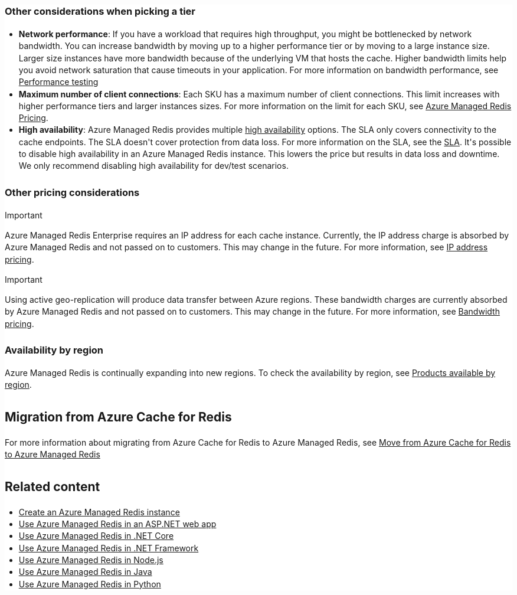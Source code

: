 ### Other considerations when picking a tier

- **Network performance**: If you have a workload that requires high throughput, you might be bottlenecked by network bandwidth. You can increase bandwidth by moving up to a higher performance tier or by moving to a large instance size. Larger size instances have more bandwidth because of the underlying VM that hosts the cache. Higher bandwidth limits help you avoid network saturation that cause timeouts in your application. For more information on bandwidth performance, see [Performance testing](managed-redis-best-practices-performance.md)
- **Maximum number of client connections**: Each SKU has a maximum number of client connections. This limit increases with higher performance tiers and larger instances sizes. For more information on the limit for each SKU, see [Azure Managed Redis Pricing](https://aka.ms/amrpricing).
- **High availability**: Azure Managed Redis provides multiple [high availability](managed-redis-high-availability.md) options. The SLA only covers connectivity to the cache endpoints. The SLA doesn't cover protection from data loss. For more information on the SLA, see the [SLA](https://azure.microsoft.com/support/legal/sla/cache/v1_0/). It's possible to disable high availability in an Azure Managed Redis instance. This lowers the price but results in data loss and downtime. We only recommend disabling high availability for dev/test scenarios.

### Other pricing considerations

> [!IMPORTANT]
> Azure Managed Redis Enterprise requires an IP address for each cache instance. Currently, the IP address charge is absorbed by Azure Managed Redis and not passed on to customers. This may change in the future. For more information, see [IP address pricing](https://azure.microsoft.com/pricing/details/ip-addresses/).
>

> [!IMPORTANT]
> Using active geo-replication will produce data transfer between Azure regions. These bandwidth charges are currently absorbed by Azure Managed Redis and not passed on to customers. This may change in the future. For more information, see [Bandwidth pricing](https://azure.microsoft.com/pricing/details/bandwidth/).
>

### Availability by region

Azure Managed Redis is continually expanding into new regions. To check the availability by region, see [Products available by region](https://azure.microsoft.com/global-infrastructure/services/?products=redis-cache&regions=all).

## Migration from Azure Cache for Redis

For more information about migrating from Azure Cache for Redis to Azure Managed Redis, see [Move from Azure Cache for Redis to Azure Managed Redis](../migrate/migrate-overview.md)

## Related content

- [Create an Azure Managed Redis instance](../quickstart-create-managed-redis.md)
- [Use Azure Managed Redis in an ASP.NET web app](../cache-web-app-howto.md)
- [Use Azure Managed Redis in .NET Core](../cache-dotnet-core-quickstart.md)
- [Use Azure Managed Redis in .NET Framework](../cache-dotnet-how-to-use-azure-redis-cache.md)
- [Use Azure Managed Redis in Node.js](../cache-nodejs-get-started.md)
- [Use Azure Managed Redis in Java](../cache-java-get-started.md)
- [Use Azure Managed Redis in Python](../cache-python-get-started.md)
